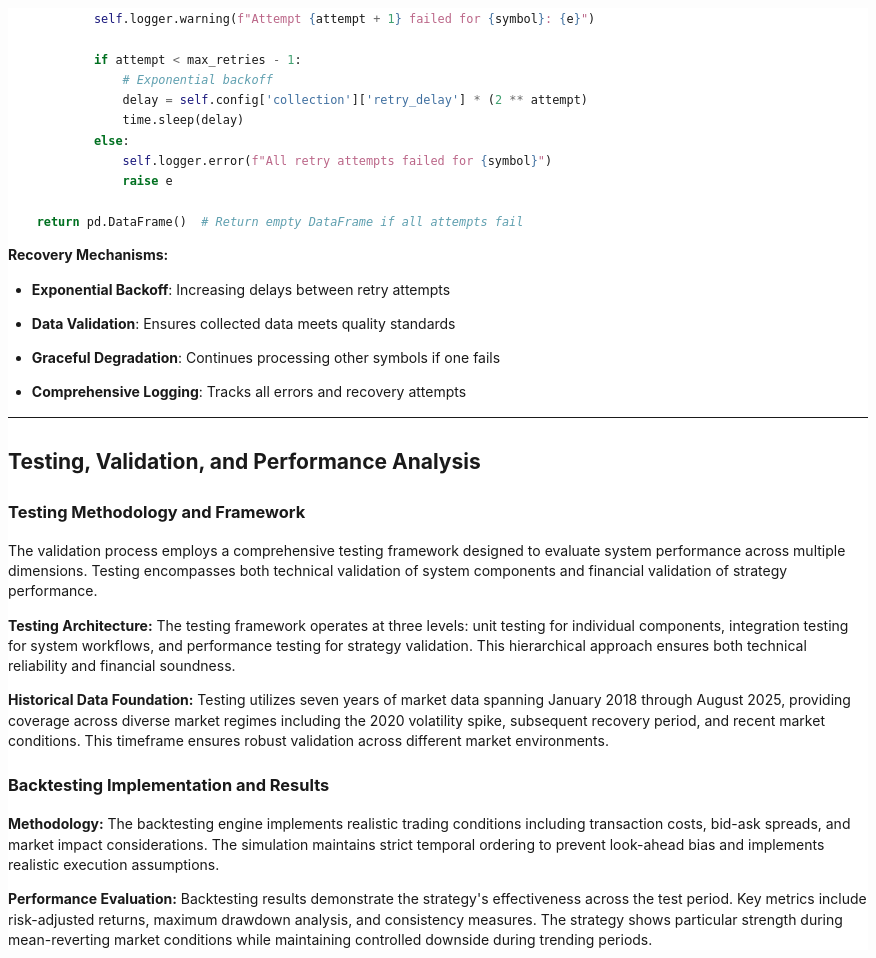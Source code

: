 ```python
            self.logger.warning(f"Attempt {attempt + 1} failed for {symbol}: {e}")
            
            if attempt < max_retries - 1:
                # Exponential backoff
                delay = self.config['collection']['retry_delay'] * (2 ** attempt)
                time.sleep(delay)
            else:
                self.logger.error(f"All retry attempts failed for {symbol}")
                raise e
    
    return pd.DataFrame()  # Return empty DataFrame if all attempts fail
```

**Recovery Mechanisms:**

- **Exponential Backoff**: Increasing delays between retry attempts

- **Data Validation**: Ensures collected data meets quality standards

- **Graceful Degradation**: Continues processing other symbols if one fails

- **Comprehensive Logging**: Tracks all errors and recovery attempts

---

## Testing, Validation, and Performance Analysis

### Testing Methodology and Framework

The validation process employs a comprehensive testing framework designed to evaluate system performance across multiple dimensions. Testing encompasses both technical validation of system components and financial validation of strategy performance.

**Testing Architecture:**
The testing framework operates at three levels: unit testing for individual components, integration testing for system workflows, and performance testing for strategy validation. This hierarchical approach ensures both technical reliability and financial soundness.

**Historical Data Foundation:**
Testing utilizes seven years of market data spanning January 2018 through August 2025, providing coverage across diverse market regimes including the 2020 volatility spike, subsequent recovery period, and recent market conditions. This timeframe ensures robust validation across different market environments.

### Backtesting Implementation and Results

**Methodology:**
The backtesting engine implements realistic trading conditions including transaction costs, bid-ask spreads, and market impact considerations. The simulation maintains strict temporal ordering to prevent look-ahead bias and implements realistic execution assumptions.

**Performance Evaluation:**
Backtesting results demonstrate the strategy's effectiveness across the test period. Key metrics include risk-adjusted returns, maximum drawdown analysis, and consistency measures. The strategy shows particular strength during mean-reverting market conditions while maintaining controlled downside during trending periods.
